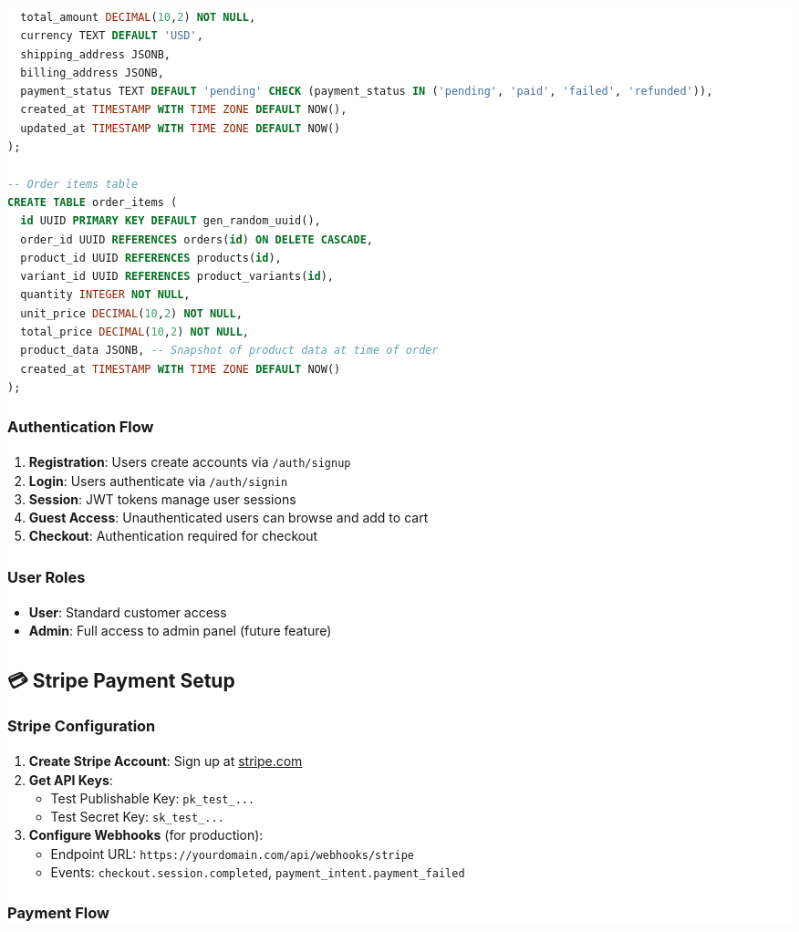 ```sql
  total_amount DECIMAL(10,2) NOT NULL,
  currency TEXT DEFAULT 'USD',
  shipping_address JSONB,
  billing_address JSONB,
  payment_status TEXT DEFAULT 'pending' CHECK (payment_status IN ('pending', 'paid', 'failed', 'refunded')),
  created_at TIMESTAMP WITH TIME ZONE DEFAULT NOW(),
  updated_at TIMESTAMP WITH TIME ZONE DEFAULT NOW()
);

-- Order items table
CREATE TABLE order_items (
  id UUID PRIMARY KEY DEFAULT gen_random_uuid(),
  order_id UUID REFERENCES orders(id) ON DELETE CASCADE,
  product_id UUID REFERENCES products(id),
  variant_id UUID REFERENCES product_variants(id),
  quantity INTEGER NOT NULL,
  unit_price DECIMAL(10,2) NOT NULL,
  total_price DECIMAL(10,2) NOT NULL,
  product_data JSONB, -- Snapshot of product data at time of order
  created_at TIMESTAMP WITH TIME ZONE DEFAULT NOW()
);
```

### Authentication Flow

1. **Registration**: Users create accounts via `/auth/signup`
2. **Login**: Users authenticate via `/auth/signin`
3. **Session**: JWT tokens manage user sessions
4. **Guest Access**: Unauthenticated users can browse and add to cart
5. **Checkout**: Authentication required for checkout

### User Roles

- **User**: Standard customer access
- **Admin**: Full access to admin panel (future feature)

## 💳 Stripe Payment Setup

### Stripe Configuration

1. **Create Stripe Account**: Sign up at [stripe.com](https://stripe.com)
2. **Get API Keys**:
   - Test Publishable Key: `pk_test_...`
   - Test Secret Key: `sk_test_...`
3. **Configure Webhooks** (for production):
   - Endpoint URL: `https://yourdomain.com/api/webhooks/stripe`
   - Events: `checkout.session.completed`, `payment_intent.payment_failed`

### Payment Flow
